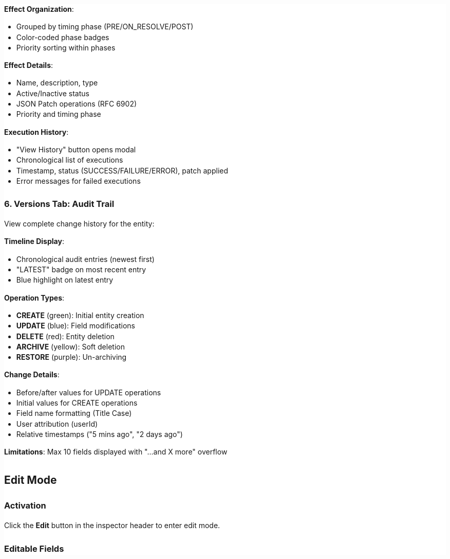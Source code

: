 **Effect Organization**:

- Grouped by timing phase (PRE/ON_RESOLVE/POST)
- Color-coded phase badges
- Priority sorting within phases

**Effect Details**:

- Name, description, type
- Active/Inactive status
- JSON Patch operations (RFC 6902)
- Priority and timing phase

**Execution History**:

- "View History" button opens modal
- Chronological list of executions
- Timestamp, status (SUCCESS/FAILURE/ERROR), patch applied
- Error messages for failed executions

### 6. **Versions Tab**: Audit Trail

View complete change history for the entity:

**Timeline Display**:

- Chronological audit entries (newest first)
- "LATEST" badge on most recent entry
- Blue highlight on latest entry

**Operation Types**:

- **CREATE** (green): Initial entity creation
- **UPDATE** (blue): Field modifications
- **DELETE** (red): Entity deletion
- **ARCHIVE** (yellow): Soft deletion
- **RESTORE** (purple): Un-archiving

**Change Details**:

- Before/after values for UPDATE operations
- Initial values for CREATE operations
- Field name formatting (Title Case)
- User attribution (userId)
- Relative timestamps ("5 mins ago", "2 days ago")

**Limitations**: Max 10 fields displayed with "...and X more" overflow

## Edit Mode

### Activation

Click the **Edit** button in the inspector header to enter edit mode.

### Editable Fields
